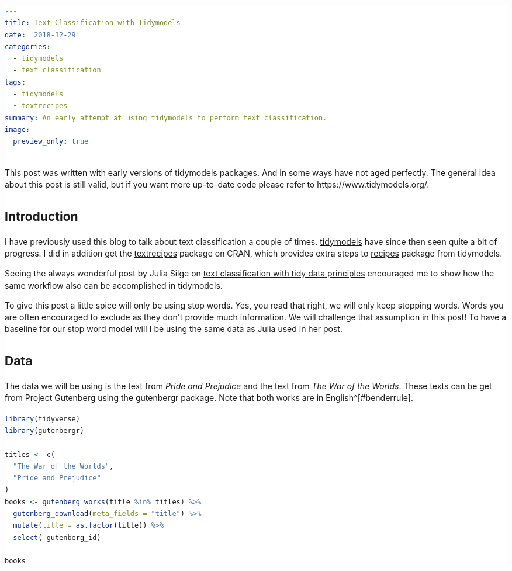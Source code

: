 ```yaml
---
title: Text Classification with Tidymodels
date: '2018-12-29'
categories:
  - tidymodels
  - text classification
tags:
  - tidymodels
  - textrecipes
summary: An early attempt at using tidymodels to perform text classification.
image:
  preview_only: true
---
```

<link href="{{< blogdown/postref >}}index_files/font-awesome/css/all.css" rel="stylesheet" />
<link href="{{< blogdown/postref >}}index_files/font-awesome/css/v4-shims.css" rel="stylesheet" />






<div class = "redirect">
This post was written with early versions of tidymodels packages. And in some ways have not aged perfectly. The general idea about this post is still valid, but if you want more up-to-date code please refer to https://www.tidymodels.org/.
</div>

## Introduction

I have previously used this blog to talk about text classification a couple of times. [tidymodels](https://github.com/tidymodels/tidymodels) have since then seen quite a bit of progress. I did in addition get the [textrecipes](https://github.com/tidymodels/textrecipes) package on CRAN, which provides extra steps to [recipes](https://github.com/tidymodels/recipes) package from tidymodels.  

Seeing the always wonderful post by Julia Silge on [text classification with tidy data principles](https://juliasilge.com/blog/tidy-text-classification/) encouraged me to show how the same workflow also can be accomplished in tidymodels.  

To give this post a little spice will only be using stop words. Yes, you read that right, we will only keep stopping words. Words you are often encouraged to exclude as they don't provide much information. We will challenge that assumption in this post! To have a baseline for our stop word model will I be using the same data as Julia used in her post.

## Data

The data we will be using is the text from *Pride and Prejudice* and the text from *The War of the Worlds*. These texts can be get from [Project Gutenberg](https://www.gutenberg.org/) using the [gutenbergr](https://github.com/ropensci/gutenbergr) package. Note that both works are in English^[[#benderrule](https://thegradient.pub/the-benderrule-on-naming-the-languages-we-study-and-why-it-matters/)].


```r
library(tidyverse)
library(gutenbergr)

titles <- c(
  "The War of the Worlds",
  "Pride and Prejudice"
)
books <- gutenberg_works(title %in% titles) %>%
  gutenberg_download(meta_fields = "title") %>%
  mutate(title = as.factor(title)) %>%
  select(-gutenberg_id)

books
```